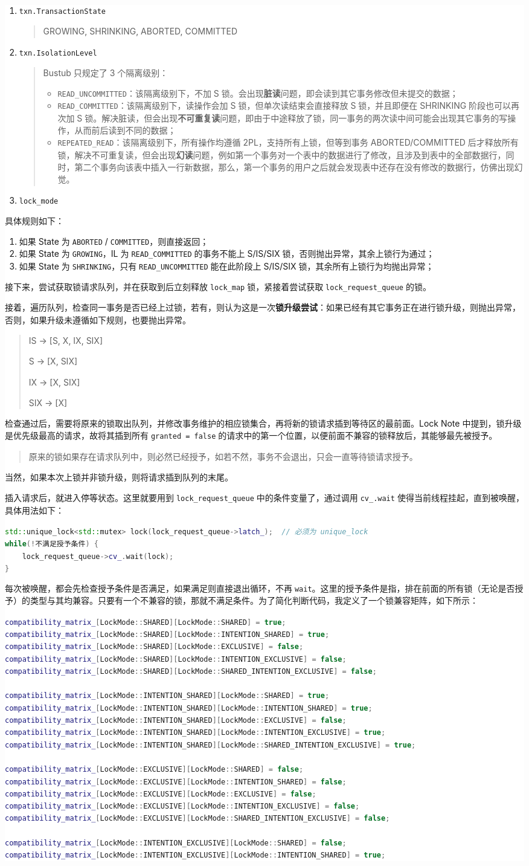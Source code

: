 1. `txn.TransactionState`
    > GROWING, SHRINKING, ABORTED, COMMITTED
2. `txn.IsolationLevel`
    > Bustub 只规定了 3 个隔离级别：
    >
    > - `READ_UNCOMMITTED`：该隔离级别下，不加 S 锁。会出现**脏读**问题，即会读到其它事务修改但未提交的数据；
    > - `READ_COMMITTED`：该隔离级别下，读操作会加 S 锁，但单次读结束会直接释放 S 锁，并且即便在 SHRINKING 阶段也可以再次加 S 锁。解决脏读，但会出现**不可重复读**问题，即由于中途释放了锁，同一事务的两次读中间可能会出现其它事务的写操作，从而前后读到不同的数据；
    > - `REPEATED_READ`：该隔离级别下，所有操作均遵循 2PL，支持所有上锁，但等到事务 ABORTED/COMMITTED 后才释放所有锁，解决不可重复读，但会出现**幻读**问题，例如第一个事务对一个表中的数据进行了修改，且涉及到表中的全部数据行，同时，第二个事务向该表中插入一行新数据，那么，第一个事务的用户之后就会发现表中还存在没有修改的数据行，仿佛出现幻觉。
3. `lock_mode`

具体规则如下：

1. 如果 State 为 `ABORTED` / `COMMITTED`，则直接返回；
2. 如果 State 为 `GROWING`，IL 为 `READ_COMMITTED` 的事务不能上 S/IS/SIX 锁，否则抛出异常，其余上锁行为通过；
3. 如果 State 为 `SHRINKING`，只有 `READ_UNCOMMITTED` 能在此阶段上 S/IS/SIX 锁，其余所有上锁行为均抛出异常；

接下来，尝试获取锁请求队列，并在获取到后立刻释放 `lock_map` 锁，紧接着尝试获取 `lock_request_queue` 的锁。

接着，遍历队列，检查同一事务是否已经上过锁，若有，则认为这是一次**锁升级尝试**：如果已经有其它事务正在进行锁升级，则抛出异常，否则，如果升级未遵循如下规则，也要抛出异常。

> IS -> [S, X, IX, SIX]
>
> S -> [X, SIX]
>
> IX -> [X, SIX]
>
> SIX -> [X]

检查通过后，需要将原来的锁取出队列，并修改事务维护的相应锁集合，再将新的锁请求插到等待区的最前面。Lock Note 中提到，锁升级是优先级最高的请求，故将其插到所有 `granted = false` 的请求中的第一个位置，以便前面不兼容的锁释放后，其能够最先被授予。

> 原来的锁如果存在请求队列中，则必然已经授予，如若不然，事务不会退出，只会一直等待锁请求授予。

当然，如果本次上锁并非锁升级，则将请求插到队列的末尾。

插入请求后，就进入停等状态。这里就要用到 `lock_request_queue` 中的条件变量了，通过调用 `cv_.wait` 使得当前线程挂起，直到被唤醒，具体用法如下：

```C++
std::unique_lock<std::mutex> lock(lock_request_queue->latch_);	// 必须为 unique_lock
while(!不满足授予条件) {
    lock_request_queue->cv_.wait(lock);
}
```

每次被唤醒，都会先检查授予条件是否满足，如果满足则直接退出循环，不再 `wait`。这里的授予条件是指，排在前面的所有锁（无论是否授予）的类型与其均兼容。只要有一个不兼容的锁，那就不满足条件。为了简化判断代码，我定义了一个锁兼容矩阵，如下所示：

```C++
compatibility_matrix_[LockMode::SHARED][LockMode::SHARED] = true;
compatibility_matrix_[LockMode::SHARED][LockMode::INTENTION_SHARED] = true;
compatibility_matrix_[LockMode::SHARED][LockMode::EXCLUSIVE] = false;
compatibility_matrix_[LockMode::SHARED][LockMode::INTENTION_EXCLUSIVE] = false;
compatibility_matrix_[LockMode::SHARED][LockMode::SHARED_INTENTION_EXCLUSIVE] = false;

compatibility_matrix_[LockMode::INTENTION_SHARED][LockMode::SHARED] = true;
compatibility_matrix_[LockMode::INTENTION_SHARED][LockMode::INTENTION_SHARED] = true;
compatibility_matrix_[LockMode::INTENTION_SHARED][LockMode::EXCLUSIVE] = false;
compatibility_matrix_[LockMode::INTENTION_SHARED][LockMode::INTENTION_EXCLUSIVE] = true;
compatibility_matrix_[LockMode::INTENTION_SHARED][LockMode::SHARED_INTENTION_EXCLUSIVE] = true;

compatibility_matrix_[LockMode::EXCLUSIVE][LockMode::SHARED] = false;
compatibility_matrix_[LockMode::EXCLUSIVE][LockMode::INTENTION_SHARED] = false;
compatibility_matrix_[LockMode::EXCLUSIVE][LockMode::EXCLUSIVE] = false;
compatibility_matrix_[LockMode::EXCLUSIVE][LockMode::INTENTION_EXCLUSIVE] = false;
compatibility_matrix_[LockMode::EXCLUSIVE][LockMode::SHARED_INTENTION_EXCLUSIVE] = false;

compatibility_matrix_[LockMode::INTENTION_EXCLUSIVE][LockMode::SHARED] = false;
compatibility_matrix_[LockMode::INTENTION_EXCLUSIVE][LockMode::INTENTION_SHARED] = true;
```